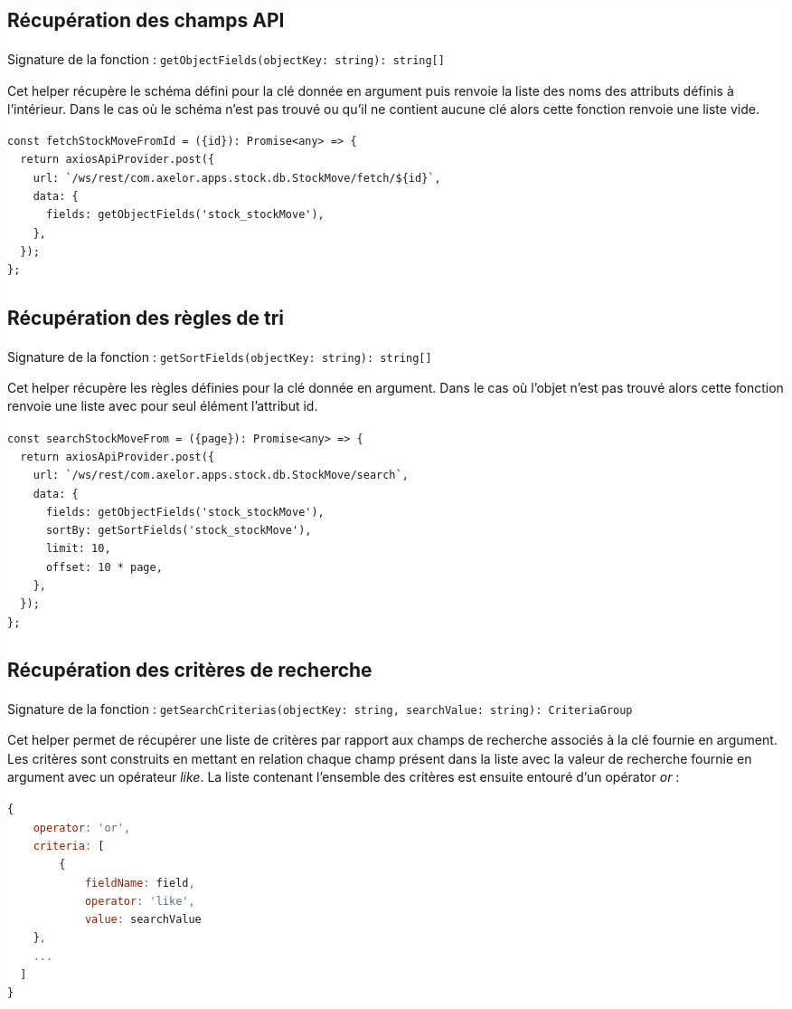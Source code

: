 ## Récupération des champs API

Signature de la fonction : `getObjectFields(objectKey: string): string[]`

Cet helper récupère le schéma défini pour la clé donnée en argument puis renvoie la liste des noms des attributs définis à l’intérieur. Dans le cas où le schéma n’est pas trouvé ou qu’il ne contient aucune clé alors cette fonction renvoie une liste vide.

```tsx
const fetchStockMoveFromId = ({id}): Promise<any> => {
  return axiosApiProvider.post({
    url: `/ws/rest/com.axelor.apps.stock.db.StockMove/fetch/${id}`,
    data: {
      fields: getObjectFields('stock_stockMove'),
    },
  });
};
```

## Récupération des règles de tri

Signature de la fonction : `getSortFields(objectKey: string): string[]`

Cet helper récupère les règles définies pour la clé donnée en argument. Dans le cas où l’objet n’est pas trouvé alors cette fonction renvoie une liste avec pour seul élément l’attribut id.

```tsx
const searchStockMoveFrom = ({page}): Promise<any> => {
  return axiosApiProvider.post({
    url: `/ws/rest/com.axelor.apps.stock.db.StockMove/search`,
    data: {
      fields: getObjectFields('stock_stockMove'),
      sortBy: getSortFields('stock_stockMove'),
      limit: 10,
      offset: 10 * page,
    },
  });
};
```

## Récupération des critères de recherche

Signature de la fonction : `getSearchCriterias(objectKey: string, searchValue: string): CriteriaGroup`

Cet helper permet de récupérer une liste de critères par rapport aux champs de recherche associés à la clé fournie en argument. Les critères sont construits en mettant en relation chaque champ présent dans la liste avec la valeur de recherche fournie en argument avec un opérateur _like_. La liste contenant l’ensemble des critères est ensuite entouré d’un opérator _or_ :

```jsx
{
	operator: 'or',
	criteria: [
		{
			fieldName: field,
			operator: 'like',
			value: searchValue
    },
    ...
  ]
}
```
